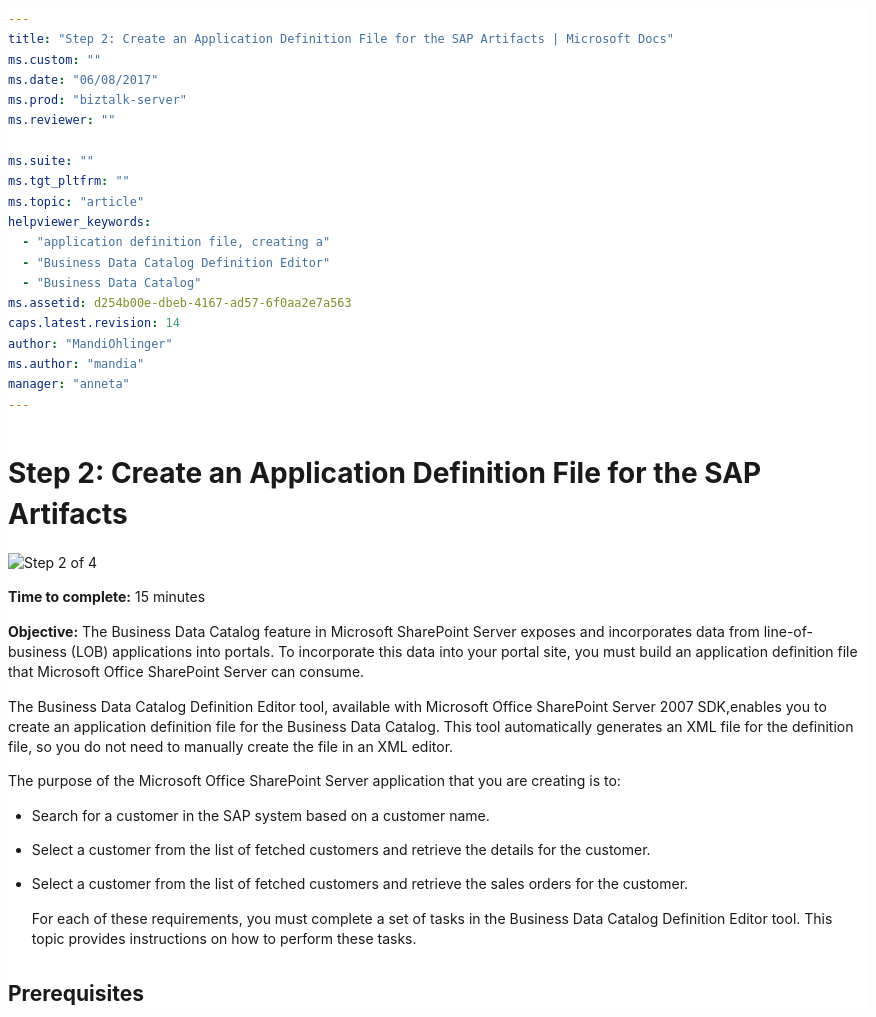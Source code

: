 ```yaml
---
title: "Step 2: Create an Application Definition File for the SAP Artifacts | Microsoft Docs"
ms.custom: ""
ms.date: "06/08/2017"
ms.prod: "biztalk-server"
ms.reviewer: ""

ms.suite: ""
ms.tgt_pltfrm: ""
ms.topic: "article"
helpviewer_keywords: 
  - "application definition file, creating a"
  - "Business Data Catalog Definition Editor"
  - "Business Data Catalog"
ms.assetid: d254b00e-dbeb-4167-ad57-6f0aa2e7a563
caps.latest.revision: 14
author: "MandiOhlinger"
ms.author: "mandia"
manager: "anneta"
---
```

# Step 2: Create an Application Definition File for the SAP Artifacts
![Step 2 of 4](../../adapters-and-accelerators/adapter-oracle-ebs/media/step-2of4.gif "Step_2of4")  
  
 **Time to complete:** 15 minutes  
  
 **Objective:** The Business Data Catalog feature in Microsoft SharePoint Server exposes and incorporates data from line-of-business (LOB) applications into portals. To incorporate this data into your portal site, you must build an application definition file that Microsoft Office SharePoint Server can consume.  
  
 The Business Data Catalog Definition Editor tool, available with Microsoft Office SharePoint Server 2007 SDK,enables you to create an application definition file for the Business Data Catalog. This tool automatically generates an XML file for the definition file, so you do not need to manually create the file in an XML editor.  
  
 The purpose of the Microsoft Office SharePoint Server application that you are creating is to:  
  
- Search for a customer in the SAP system based on a customer name.  
  
- Select a customer from the list of fetched customers and retrieve the details for the customer.  
  
- Select a customer from the list of fetched customers and retrieve the sales orders for the customer.  
  
  For each of these requirements, you must complete a set of tasks in the Business Data Catalog Definition Editor tool. This topic provides instructions on how to perform these tasks.  
  
## Prerequisites  
  